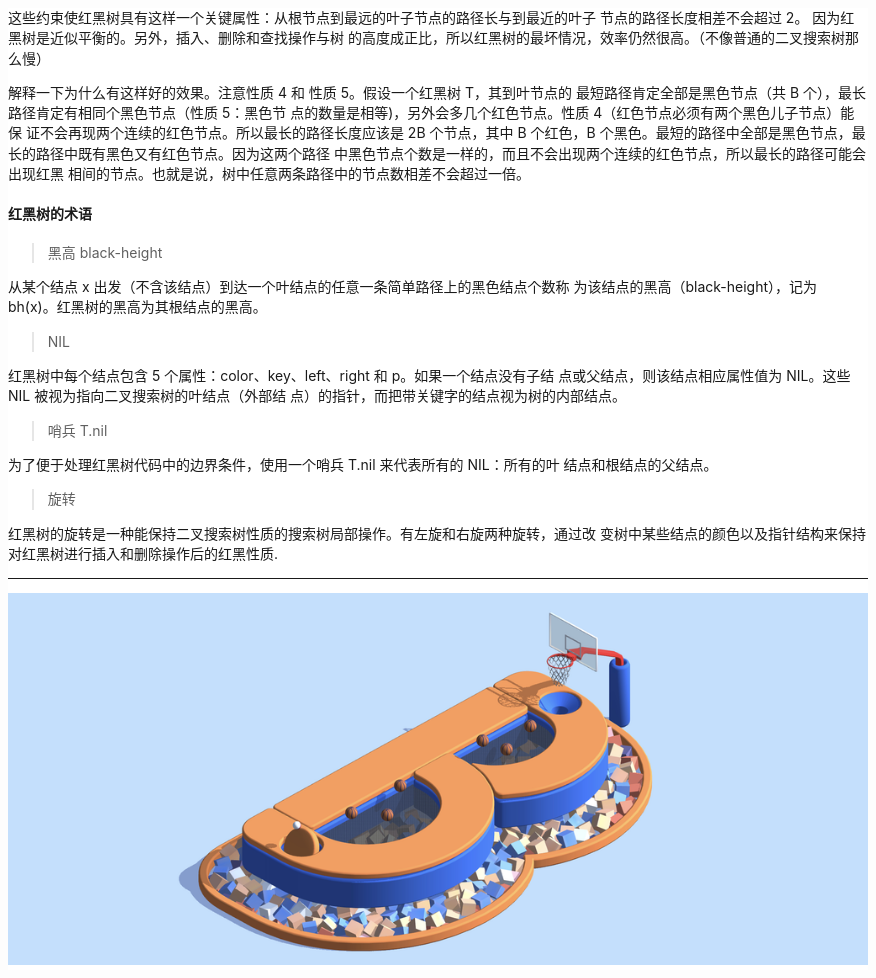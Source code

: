 这些约束使红黑树具有这样一个关键属性：从根节点到最远的叶子节点的路径长与到最近的叶子
节点的路径长度相差不会超过 2。 因为红黑树是近似平衡的。另外，插入、删除和查找操作与树
的高度成正比，所以红黑树的最坏情况，效率仍然很高。（不像普通的二叉搜索树那么慢）

解释一下为什么有这样好的效果。注意性质 4 和 性质 5。假设一个红黑树 T，其到叶节点的
最短路径肯定全部是黑色节点（共 B 个），最长路径肯定有相同个黑色节点（性质 5：黑色节
点的数量是相等)，另外会多几个红色节点。性质 4（红色节点必须有两个黑色儿子节点）能保
证不会再现两个连续的红色节点。所以最长的路径长度应该是 2B 个节点，其中 B 个红色，B
个黑色。最短的路径中全部是黑色节点，最长的路径中既有黑色又有红色节点。因为这两个路径
中黑色节点个数是一样的，而且不会出现两个连续的红色节点，所以最长的路径可能会出现红黑
相间的节点。也就是说，树中任意两条路径中的节点数相差不会超过一倍。

#### <span id="红黑树的术语">红黑树的术语</span>

> 黑高 black-height

从某个结点 x 出发（不含该结点）到达一个叶结点的任意一条简单路径上的黑色结点个数称
为该结点的黑高（black-height），记为 bh(x)。红黑树的黑高为其根结点的黑高。

> NIL

红黑树中每个结点包含 5 个属性：color、key、left、right 和 p。如果一个结点没有子结
点或父结点，则该结点相应属性值为 NIL。这些 NIL 被视为指向二叉搜索树的叶结点（外部结
点）的指针，而把带关键字的结点视为树的内部结点。

> 哨兵 T.nil

为了便于处理红黑树代码中的边界条件，使用一个哨兵 T.nil 来代表所有的 NIL：所有的叶
结点和根结点的父结点。

> 旋转

红黑树的旋转是一种能保持二叉搜索树性质的搜索树局部操作。有左旋和右旋两种旋转，通过改
变树中某些结点的颜色以及指针结构来保持对红黑树进行插入和删除操作后的红黑性质.

--------------------------------------------------
<span id="实践"></span>

![](/assets/PDB/BiscuitOS/kernel/IND00000B.jpg)
